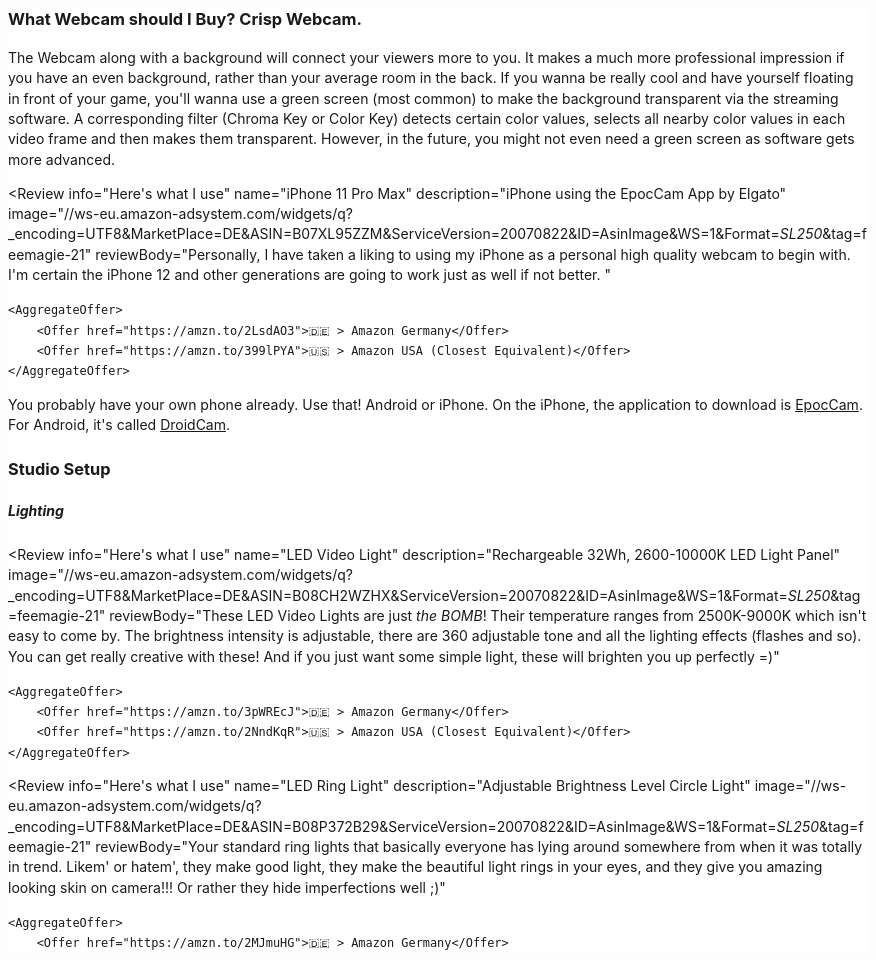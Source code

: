<h3 id="webcam">What Webcam should I Buy? Crisp Webcam.</h3>

The Webcam along with a background will connect your viewers more to you. It makes a much more professional impression if you have an even background, rather than your average room in the back. If you wanna be really cool and have yourself floating in front of your game, you'll wanna use a green screen (most common) to make the background transparent via the streaming software. A corresponding filter (Chroma Key or Color Key) detects certain color values, selects all nearby color values in each video frame and then makes them transparent. However, in the future, you might not even need a green screen as software gets more advanced.

<Review
    info="Here's what I use"
    name="iPhone 11 Pro Max"
    description="iPhone using the EpocCam App by Elgato"
    image="//ws-eu.amazon-adsystem.com/widgets/q?_encoding=UTF8&MarketPlace=DE&ASIN=B07XL95ZZM&ServiceVersion=20070822&ID=AsinImage&WS=1&Format=_SL250_&tag=feemagie-21"
    reviewBody="Personally, I have taken a liking to using my iPhone as a personal high quality webcam to begin with. I'm certain the iPhone 12 and other generations are going to work just as well if not better. "
 >
    <AggregateOffer>
        <Offer href="https://amzn.to/2LsdAO3">🇩🇪 > Amazon Germany</Offer>
        <Offer href="https://amzn.to/399lPYA">🇺🇸 > Amazon USA (Closest Equivalent)</Offer>
    </AggregateOffer>
</Review>

You probably have your own phone already. Use that! Android or iPhone.
On the iPhone, the application to download is [EpocCam](https://apps.apple.com/us/app/epoccam-webcam-for-mac-and-pc/id449133483).
For Android, it's called [DroidCam](https://play.google.com/store/apps/details?id=com.dev47apps.droidcam&hl=en&gl=US).

<h3 id="studio">Studio Setup</h3>

##### Lighting

<Review
    info="Here's what I use"
    name="LED Video Light"
    description="Rechargeable 32Wh, 2600-10000K LED Light Panel"
    image="//ws-eu.amazon-adsystem.com/widgets/q?_encoding=UTF8&MarketPlace=DE&ASIN=B08CH2WZHX&ServiceVersion=20070822&ID=AsinImage&WS=1&Format=_SL250_&tag=feemagie-21"
    reviewBody="These LED Video Lights are just *the BOMB*! Their temperature ranges from 2500K-9000K which isn't easy to come by. The brightness intensity is adjustable, there are 360 adjustable tone and all the lighting effects (flashes and so). You can get really creative with these! And if you just want some simple light, these will brighten you up perfectly =)"
 >
    <AggregateOffer>
        <Offer href="https://amzn.to/3pWREcJ">🇩🇪 > Amazon Germany</Offer>
        <Offer href="https://amzn.to/2NndKqR">🇺🇸 > Amazon USA (Closest Equivalent)</Offer>
    </AggregateOffer>
</Review>

<Review
    info="Here's what I use"
    name="LED Ring Light"
    description="Adjustable Brightness Level Circle Light"
    image="//ws-eu.amazon-adsystem.com/widgets/q?_encoding=UTF8&MarketPlace=DE&ASIN=B08P372B29&ServiceVersion=20070822&ID=AsinImage&WS=1&Format=_SL250_&tag=feemagie-21"
    reviewBody="Your standard ring lights that basically everyone has lying around somewhere from when it was totally in trend. Likem' or hatem', they make good light, they make the beautiful light rings in your eyes, and they give you amazing looking skin on camera!!! Or rather they hide imperfections well ;)"
 >
    <AggregateOffer>
        <Offer href="https://amzn.to/2MJmuHG">🇩🇪 > Amazon Germany</Offer>